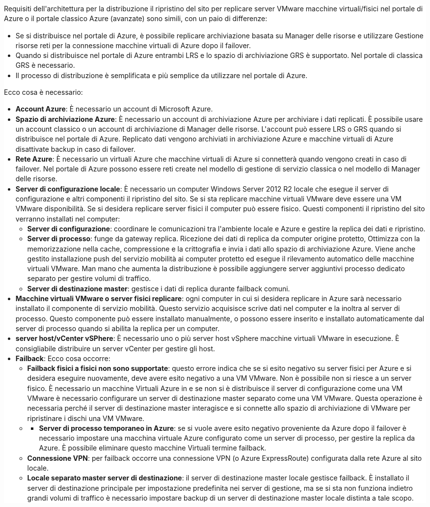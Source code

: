 

Requisiti dell'architettura per la distribuzione il ripristino del sito per replicare server VMware macchine virtuali/fisici nel portale di Azure o il portale classico Azure (avanzate) sono simili, con un paio di differenze:

- Se si distribuisce nel portale di Azure, è possibile replicare archiviazione basata su Manager delle risorse e utilizzare Gestione risorse reti per la connessione macchine virtuali di Azure dopo il failover.
- Quando si distribuisce nel portale di Azure entrambi LRS e lo spazio di archiviazione GRS è supportato. Nel portale di classica GRS è necessario.
- Il processo di distribuzione è semplificata e più semplice da utilizzare nel portale di Azure.


Ecco cosa è necessario:

- **Account Azure**: È necessario un account di Microsoft Azure.
- **Spazio di archiviazione Azure**: È necessario un account di archiviazione Azure per archiviare i dati replicati. È possibile usare un account classico o un account di archiviazione di Manager delle risorse. L'account può essere LRS o GRS quando si distribuisce nel portale di Azure. Replicato dati vengono archiviati in archiviazione Azure e macchine virtuali di Azure disattivate backup in caso di failover. 
- **Rete Azure**: È necessario un virtuali Azure che macchine virtuali di Azure si connetterà quando vengono creati in caso di failover. Nel portale di Azure possono essere reti create nel modello di gestione di servizio classica o nel modello di Manager delle risorse.
- **Server di configurazione locale**: È necessario un computer Windows Server 2012 R2 locale che esegue il server di configurazione e altri componenti il ripristino del sito. Se si sta replicare macchine virtuali VMware deve essere una VM VMware disponibilità. Se si desidera replicare server fisici il computer può essere fisico. Questi componenti il ripristino del sito verranno installati nel computer:
    - **Server di configurazione**: coordinare le comunicazioni tra l'ambiente locale e Azure e gestire la replica dei dati e ripristino.
    - **Server di processo**: funge da gateway replica. Ricezione dei dati di replica da computer origine protetto, Ottimizza con la memorizzazione nella cache, compressione e la crittografia e invia i dati allo spazio di archiviazione Azure. Viene anche gestito installazione push del servizio mobilità ai computer protetto ed esegue il rilevamento automatico delle macchine virtuali VMware. Man mano che aumenta la distribuzione è possibile aggiungere server aggiuntivi processo dedicato separato per gestire volumi di traffico.
    - **Server di destinazione master**: gestisce i dati di replica durante failback comuni. 
- **Macchine virtuali VMware o server fisici replicare**: ogni computer in cui si desidera replicare in Azure sarà necessario installato il componente di servizio mobilità. Questo servizio acquisisce scrive dati nel computer e la inoltra al server di processo. Questo componente può essere installato manualmente, o possono essere inserito e installato automaticamente dal server di processo quando si abilita la replica per un computer.
- **server host/vCenter vSPhere**: È necessario uno o più server host vSphere macchine virtuali VMware in esecuzione. È consigliabile distribuire un server vCenter per gestire gli host.
- **Failback**: Ecco cosa occorre:
    - **Failback fisici a fisici non sono supportate**: questo errore indica che se si esito negativo su server fisici per Azure e si desidera eseguire nuovamente, deve avere esito negativo a una VM VMware. Non è possibile non si riesce a un server fisico. È necessario un macchine Virtuali Azure in e se non si è distribuisce il server di configurazione come una VM VMware è necessario configurare un server di destinazione master separato come una VM VMware. Questa operazione è necessaria perché il server di destinazione master interagisce e si connette allo spazio di archiviazione di VMware per ripristinare i dischi una VM VMware.
    - - **Server di processo temporaneo in Azure**: se si vuole avere esito negativo proveniente da Azure dopo il failover è necessario impostare una macchina virtuale Azure configurato come un server di processo, per gestire la replica da Azure. È possibile eliminare questo macchine Virtuali termine failback.
    - **Connessione VPN**: per failback occorre una connessione VPN (o Azure ExpressRoute) configurata dalla rete Azure al sito locale.
    - **Locale separato master server di destinazione**: il server di destinazione master locale gestisce failback. È installato il server di destinazione principale per impostazione predefinita nei server di gestione, ma se si sta non funziona indietro grandi volumi di traffico è necessario impostare backup di un server di destinazione master locale distinta a tale scopo.
